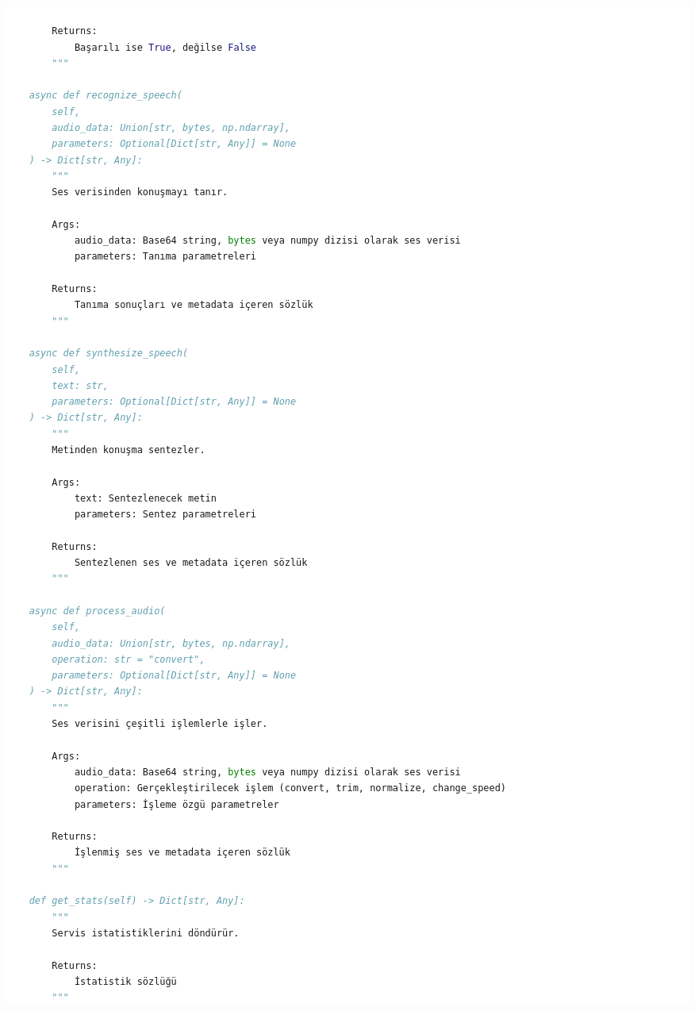 ```python
        
        Returns:
            Başarılı ise True, değilse False
        """
        
    async def recognize_speech(
        self, 
        audio_data: Union[str, bytes, np.ndarray],
        parameters: Optional[Dict[str, Any]] = None
    ) -> Dict[str, Any]:
        """
        Ses verisinden konuşmayı tanır.
        
        Args:
            audio_data: Base64 string, bytes veya numpy dizisi olarak ses verisi
            parameters: Tanıma parametreleri
            
        Returns:
            Tanıma sonuçları ve metadata içeren sözlük
        """
        
    async def synthesize_speech(
        self, 
        text: str,
        parameters: Optional[Dict[str, Any]] = None
    ) -> Dict[str, Any]:
        """
        Metinden konuşma sentezler.
        
        Args:
            text: Sentezlenecek metin
            parameters: Sentez parametreleri
            
        Returns:
            Sentezlenen ses ve metadata içeren sözlük
        """
        
    async def process_audio(
        self, 
        audio_data: Union[str, bytes, np.ndarray],
        operation: str = "convert",
        parameters: Optional[Dict[str, Any]] = None
    ) -> Dict[str, Any]:
        """
        Ses verisini çeşitli işlemlerle işler.
        
        Args:
            audio_data: Base64 string, bytes veya numpy dizisi olarak ses verisi
            operation: Gerçekleştirilecek işlem (convert, trim, normalize, change_speed)
            parameters: İşleme özgü parametreler
            
        Returns:
            İşlenmiş ses ve metadata içeren sözlük
        """
        
    def get_stats(self) -> Dict[str, Any]:
        """
        Servis istatistiklerini döndürür.
        
        Returns:
            İstatistik sözlüğü
        """
```